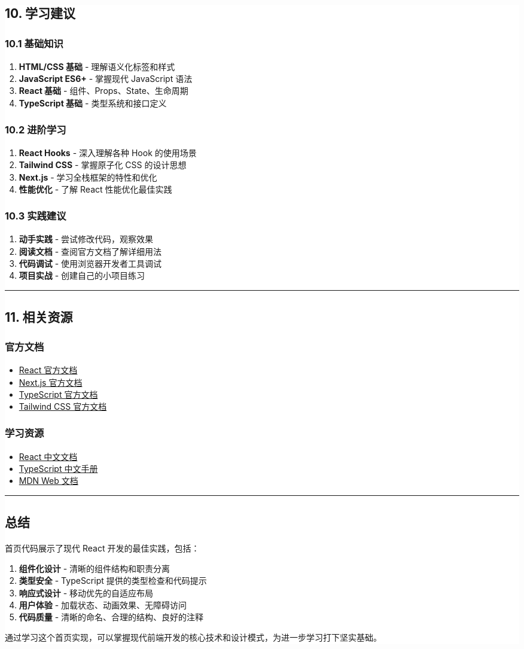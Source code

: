 
## 10. 学习建议

### 10.1 基础知识
1. **HTML/CSS 基础** - 理解语义化标签和样式
2. **JavaScript ES6+** - 掌握现代 JavaScript 语法
3. **React 基础** - 组件、Props、State、生命周期
4. **TypeScript 基础** - 类型系统和接口定义

### 10.2 进阶学习
1. **React Hooks** - 深入理解各种 Hook 的使用场景
2. **Tailwind CSS** - 掌握原子化 CSS 的设计思想
3. **Next.js** - 学习全栈框架的特性和优化
4. **性能优化** - 了解 React 性能优化最佳实践

### 10.3 实践建议
1. **动手实践** - 尝试修改代码，观察效果
2. **阅读文档** - 查阅官方文档了解详细用法
3. **代码调试** - 使用浏览器开发者工具调试
4. **项目实战** - 创建自己的小项目练习

---

## 11. 相关资源

### 官方文档
- [React 官方文档](https://react.dev/)
- [Next.js 官方文档](https://nextjs.org/docs)
- [TypeScript 官方文档](https://www.typescriptlang.org/docs/)
- [Tailwind CSS 官方文档](https://tailwindcss.com/docs)

### 学习资源
- [React 中文文档](https://zh-hans.react.dev/)
- [TypeScript 中文手册](https://www.typescriptlang.org/zh/docs/)
- [MDN Web 文档](https://developer.mozilla.org/zh-CN/)

---

## 总结

首页代码展示了现代 React 开发的最佳实践，包括：

1. **组件化设计** - 清晰的组件结构和职责分离
2. **类型安全** - TypeScript 提供的类型检查和代码提示
3. **响应式设计** - 移动优先的自适应布局
4. **用户体验** - 加载状态、动画效果、无障碍访问
5. **代码质量** - 清晰的命名、合理的结构、良好的注释

通过学习这个首页实现，可以掌握现代前端开发的核心技术和设计模式，为进一步学习打下坚实基础。